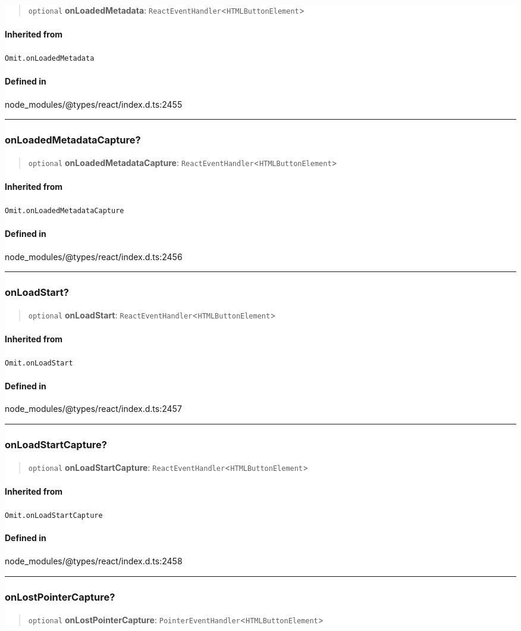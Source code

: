 > `optional` **onLoadedMetadata**: `ReactEventHandler`\<`HTMLButtonElement`\>

#### Inherited from

`Omit.onLoadedMetadata`

#### Defined in

node\_modules/@types/react/index.d.ts:2455

***

### onLoadedMetadataCapture?

> `optional` **onLoadedMetadataCapture**: `ReactEventHandler`\<`HTMLButtonElement`\>

#### Inherited from

`Omit.onLoadedMetadataCapture`

#### Defined in

node\_modules/@types/react/index.d.ts:2456

***

### onLoadStart?

> `optional` **onLoadStart**: `ReactEventHandler`\<`HTMLButtonElement`\>

#### Inherited from

`Omit.onLoadStart`

#### Defined in

node\_modules/@types/react/index.d.ts:2457

***

### onLoadStartCapture?

> `optional` **onLoadStartCapture**: `ReactEventHandler`\<`HTMLButtonElement`\>

#### Inherited from

`Omit.onLoadStartCapture`

#### Defined in

node\_modules/@types/react/index.d.ts:2458

***

### onLostPointerCapture?

> `optional` **onLostPointerCapture**: `PointerEventHandler`\<`HTMLButtonElement`\>
